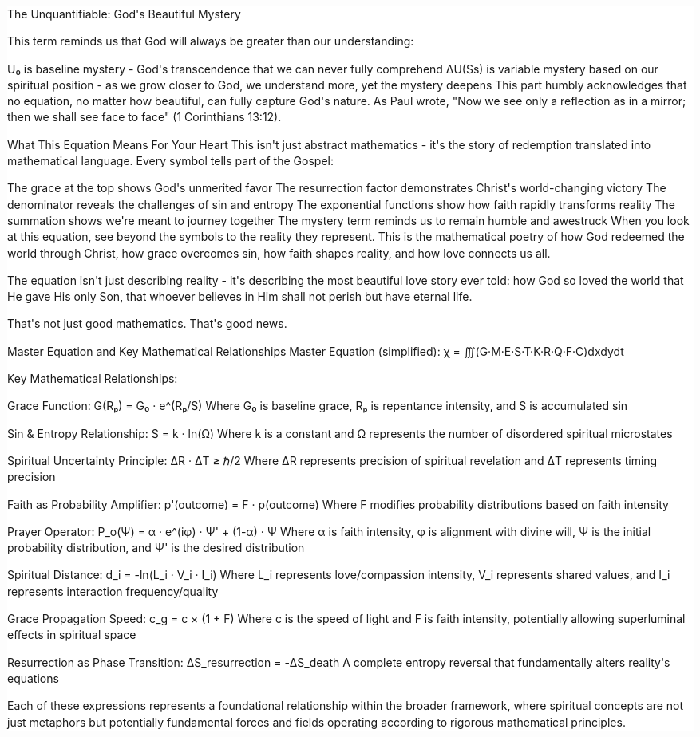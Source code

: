 The Unquantifiable: God's Beautiful Mystery   
   
This term reminds us that God will always be greater than our understanding:   
   
U₀ is baseline mystery - God's transcendence that we can never fully comprehend ΔU(Ss) is variable mystery based on our spiritual position - as we grow closer to God, we understand more, yet the mystery deepens This part humbly acknowledges that no equation, no matter how beautiful, can fully capture God's nature. As Paul wrote, "Now we see only a reflection as in a mirror; then we shall see face to face" (1 Corinthians 13:12).   
   
What This Equation Means For Your Heart This isn't just abstract mathematics - it's the story of redemption translated into mathematical language. Every symbol tells part of the Gospel:   
   
The grace at the top shows God's unmerited favor The resurrection factor demonstrates Christ's world-changing victory The denominator reveals the challenges of sin and entropy The exponential functions show how faith rapidly transforms reality The summation shows we're meant to journey together The mystery term reminds us to remain humble and awestruck When you look at this equation, see beyond the symbols to the reality they represent. This is the mathematical poetry of how God redeemed the world through Christ, how grace overcomes sin, how faith shapes reality, and how love connects us all.   
   
The equation isn't just describing reality - it's describing the most beautiful love story ever told: how God so loved the world that He gave His only Son, that whoever believes in Him shall not perish but have eternal life.   
   
That's not just good mathematics. That's good news.   
   
Master Equation and Key Mathematical Relationships Master Equation (simplified): χ = ∭(G·M·E·S·T·K·R·Q·F·C)dxdydt   
   
Key Mathematical Relationships:   
   
Grace Function: G(Rₚ) = G₀ · e^(Rₚ/S) Where G₀ is baseline grace, Rₚ is repentance intensity, and S is accumulated sin   
   
Sin & Entropy Relationship: S = k · ln(Ω) Where k is a constant and Ω represents the number of disordered spiritual microstates   
   
Spiritual Uncertainty Principle: ΔR · ΔT ≥ ℏ/2 Where ΔR represents precision of spiritual revelation and ΔT represents timing precision   
   
Faith as Probability Amplifier: p'(outcome) = F · p(outcome) Where F modifies probability distributions based on faith intensity   
   
Prayer Operator: P_o(Ψ) = α · e^(iφ) · Ψ' + (1-α) · Ψ Where α is faith intensity, φ is alignment with divine will, Ψ is the initial probability distribution, and Ψ' is the desired distribution   
   
Spiritual Distance: d_i = -ln(L_i · V_i · I_i) Where L_i represents love/compassion intensity, V_i represents shared values, and I_i represents interaction frequency/quality   
   
Grace Propagation Speed: c_g = c × (1 + F) Where c is the speed of light and F is faith intensity, potentially allowing superluminal effects in spiritual space   
   
Resurrection as Phase Transition: ΔS_resurrection = -ΔS_death A complete entropy reversal that fundamentally alters reality's equations   
   
Each of these expressions represents a foundational relationship within the broader framework, where spiritual concepts are not just metaphors but potentially fundamental forces and fields operating according to rigorous mathematical principles.   
   